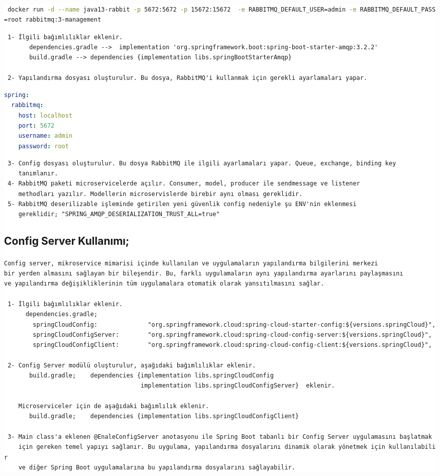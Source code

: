 ```bash
 docker run -d --name java13-rabbit -p 5672:5672 -p 15672:15672  -e RABBITMQ_DEFAULT_USER=admin -e RABBITMQ_DEFAULT_PASS=root rabbitmq:3-management
```

     1- İlgili bağımlılıklar eklenir.
           dependencies.gradle -->  implementation 'org.springframework.boot:spring-boot-starter-amqp:3.2.2'
           build.gradle --> dependencies {implementation libs.springBootStarterAmqp}

     2- Yapılandırma dosyası oluşturulur. Bu dosya, RabbitMQ'i kullanmak için gerekli ayarlamaları yapar.

```yml
spring:
  rabbitmq:
    host: localhost
    port: 5672
    username: admin
    password: root
```
     3- Config dosyası oluşturulur. Bu dosya RabbitMQ ile ilgili ayarlamaları yapar. Queue, exchange, binding key 
        tanımlanır. 
     4- RabbitMQ paketi microservicelerde açılır. Consumer, model, producer ile sendmessage ve listener
        methodları yazılır. Modellerin microservislerde birebir aynı olması gereklidir.
     5- RabbitMQ deserilizable işleminde getirilen yeni güvenlik config nedeniyle şu ENV'nin eklenmesi
        gereklidir; "SPRING_AMQP_DESERIALIZATION_TRUST_ALL=true"


##  Config Server Kullanımı;
    
    Config server, mikroservice mimarisi içinde kullanılan ve uygulamaların yapılandırma bilgilerini merkezi 
    bir yerden almasını sağlayan bir bileşendir. Bu, farklı uygulamaların aynı yapılandırma ayarlarını paylaşmasını 
    ve yapılandırma değişikliklerinin tüm uygulamalara otomatik olarak yansıtılmasını sağlar. 

     1- İlgili bağımlılıklar eklenir. 
          dependencies.gradle;
            springCloudConfig:              "org.springframework.cloud:spring-cloud-starter-config:${versions.springCloud}",
            springCloudConfigServer:        "org.springframework.cloud:spring-cloud-config-server:${versions.springCloud}",
            springCloudConfigClient:        "org.springframework.cloud:spring-cloud-config-client:${versions.springCloud}",
        
     2- Config Server modülü oluşturulur, aşağıdaki bağımlılıklar eklenir.
           build.gradle;    dependencies {implementation libs.springCloudConfig
                                          implementation libs.springCloudConfigServer}  eklenir.

        Microserviceler için de aşağıdaki bağımlılık eklenir. 
           build.gradle;    dependencies {implementation libs.springCloudConfigClient}

     3- Main class'a eklenen @EnaleConfigServer anotasyonu ile Spring Boot tabanlı bir Config Server uygulamasını başlatmak 
        için gereken temel yapıyı sağlanır. Bu uygulama, yapılandırma dosyalarını dinamik olarak yönetmek için kullanılabilir 
        ve diğer Spring Boot uygulamalarına bu yapılandırma dosyalarını sağlayabilir.
